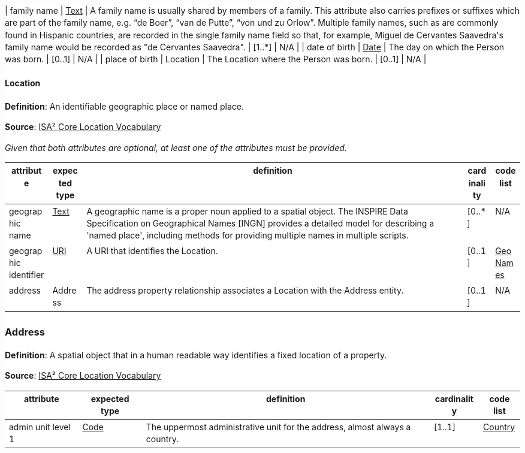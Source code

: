 |     family name         |     [Text](https://github.com/SEMICeu/SDG-sandbox/blob/master/technical_documentation/data_types.md#text)          |     A family name is usually shared by members of a family. This attribute also carries prefixes or suffixes which are part of the family name, e.g. “de Boer”, “van de Putte”, “von und zu Orlow”. Multiple family names, such as are commonly found in Hispanic countries, are recorded in the single family name field so that, for example, Miguel de Cervantes Saavedra's family name would be recorded as "de Cervantes Saavedra".        |     [1..*]        | N/A       | 
|     date of birth       |     [Date](https://github.com/SEMICeu/SDG-sandbox/blob/master/technical_documentation/data_types.md#datetime)          |     The day on which the Person was born.                                                                                                                                                                                                                                                                                                                                                                                                       |     [0..1]        | N/A       | 
|     place of birth      |     Location      |     The Location where the Person was born.                                                                                                                                                                                                                                                                                                                                                                                                    |     [0..1]        |    N/A                                                                                                                                                                                     | 


#### Location
**Definition**: An identifiable geographic place or named place.

**Source**: [ISA² Core Location Vocabulary](https://www.w3.org/ns/locn)

_Given that both attributes are optional, at least one of the attributes must be provided._


|     attribute              |     expected type  |     definition                                                                                                                                                                                                                                                 |     cardinality    |  code list                                                                                                                                                                       | 
|----------------------------|--------------------|----------------------------------------------------------------------------------------------------------------------------------------------------------------------------------------------------------------------------------------------------------------|--------------------|----------------------------------------------------------------------------------------------------------------------------------------------------------------------------------|
|     geographic name        |     [Text](https://github.com/SEMICeu/SDG-sandbox/blob/master/technical_documentation/data_types.md#text)           |     A geographic name is a proper noun applied to a spatial object. The INSPIRE Data Specification on Geographical Names [INGN] provides a detailed model for describing a 'named place', including methods for providing multiple names in multiple scripts.  |     [0..*]         |  N/A  | 
|     geographic identifier  |     [URI](https://github.com/SEMICeu/SDG-sandbox/blob/master/technical_documentation/data_types.md#data-types)            |     A URI that identifies the Location.                                                                                                                                                                                                                        |     [0..1]         |  [GeoNames](https://www.geonames.org/)   | 
|     address               |     Address        |     The address property relationship associates a Location with the Address entity.                                                                                                                                                                               |     [0..1]         | N/A       | 


### Address
**Definition**: A spatial object that in a human readable way identifies a fixed location of a property.

**Source**: [ISA² Core Location Vocabulary](https://www.w3.org/ns/locn)

|     attribute           |     expected type |     definition                                                                                                              |     cardinality    | code list																																											   | 
|-------------------------|-------------------|-----------------------------------------------------------------------------------------------------------------------------|--------------------|-----------------------------------------------------------------------------------------------------------------------------------------------------------------------------------------|
|     admin unit level 1  |     [Code](https://github.com/SEMICeu/SDG-sandbox/blob/master/technical_documentation/data_types.md#code)          |     The uppermost administrative unit for the address, almost always a country.                                             |     [1..1]         | [Country](https://op.europa.eu/en/web/eu-vocabularies/at-concept-scheme/-/resource/authority/country/?target=Browse&uri=http://publications.europa.eu/resource/authority/country)       | 